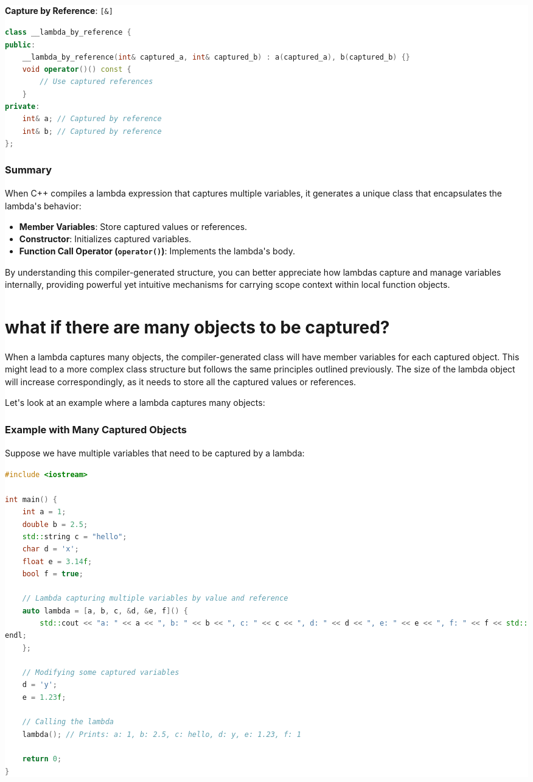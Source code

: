 **Capture by Reference**: `[&]`
```cpp
class __lambda_by_reference {
public:
    __lambda_by_reference(int& captured_a, int& captured_b) : a(captured_a), b(captured_b) {}
    void operator()() const {
        // Use captured references
    }
private:
    int& a; // Captured by reference
    int& b; // Captured by reference
};
```

### Summary

When C++ compiles a lambda expression that captures multiple variables, it generates a unique class that encapsulates the lambda's behavior:
- **Member Variables**: Store captured values or references.
- **Constructor**: Initializes captured variables.
- **Function Call Operator (`operator()`)**: Implements the lambda's body.

By understanding this compiler-generated structure, you can better appreciate how lambdas capture and manage variables internally, providing powerful yet intuitive mechanisms for carrying scope context within local function objects.

# what if there are many objects to be captured?

When a lambda captures many objects, the compiler-generated class will have member variables for each captured object. This might lead to a more complex class structure but follows the same principles outlined previously. The size of the lambda object will increase correspondingly, as it needs to store all the captured values or references.

Let's look at an example where a lambda captures many objects:

### Example with Many Captured Objects

Suppose we have multiple variables that need to be captured by a lambda:

```cpp
#include <iostream>

int main() {
    int a = 1;
    double b = 2.5;
    std::string c = "hello";
    char d = 'x';
    float e = 3.14f;
    bool f = true;

    // Lambda capturing multiple variables by value and reference
    auto lambda = [a, b, c, &d, &e, f]() {
        std::cout << "a: " << a << ", b: " << b << ", c: " << c << ", d: " << d << ", e: " << e << ", f: " << f << std::endl;
    };

    // Modifying some captured variables
    d = 'y';
    e = 1.23f;

    // Calling the lambda
    lambda(); // Prints: a: 1, b: 2.5, c: hello, d: y, e: 1.23, f: 1

    return 0;
}
```